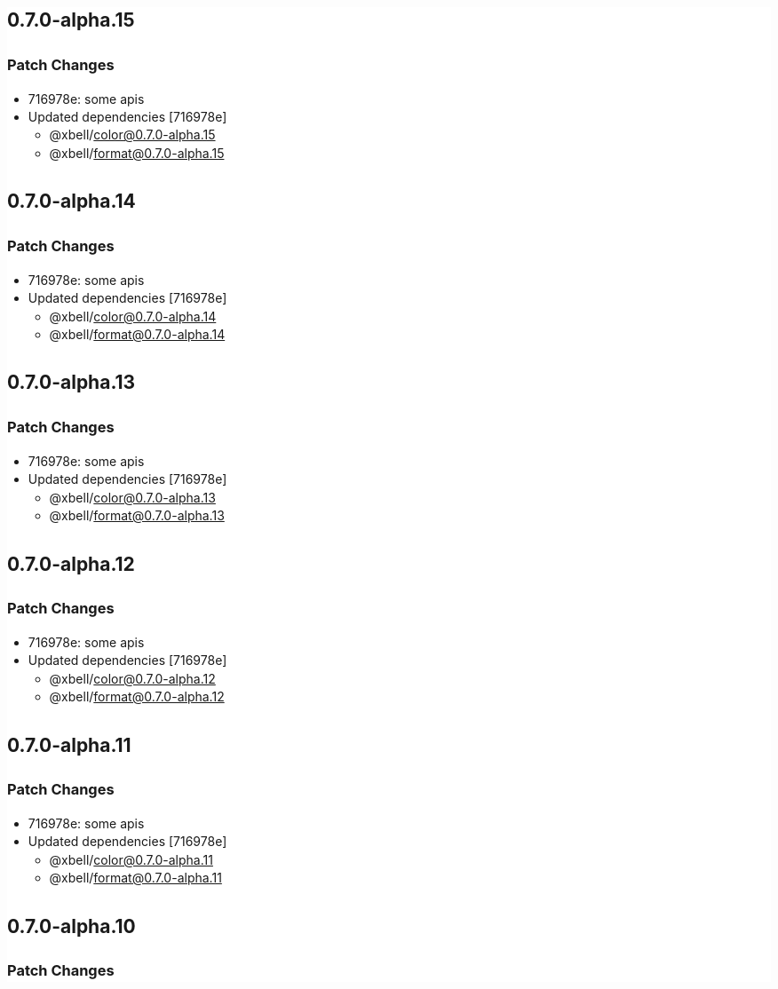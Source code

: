 ## 0.7.0-alpha.15

### Patch Changes

- 716978e: some apis
- Updated dependencies [716978e]
  - @xbell/color@0.7.0-alpha.15
  - @xbell/format@0.7.0-alpha.15

## 0.7.0-alpha.14

### Patch Changes

- 716978e: some apis
- Updated dependencies [716978e]
  - @xbell/color@0.7.0-alpha.14
  - @xbell/format@0.7.0-alpha.14

## 0.7.0-alpha.13

### Patch Changes

- 716978e: some apis
- Updated dependencies [716978e]
  - @xbell/color@0.7.0-alpha.13
  - @xbell/format@0.7.0-alpha.13

## 0.7.0-alpha.12

### Patch Changes

- 716978e: some apis
- Updated dependencies [716978e]
  - @xbell/color@0.7.0-alpha.12
  - @xbell/format@0.7.0-alpha.12

## 0.7.0-alpha.11

### Patch Changes

- 716978e: some apis
- Updated dependencies [716978e]
  - @xbell/color@0.7.0-alpha.11
  - @xbell/format@0.7.0-alpha.11

## 0.7.0-alpha.10

### Patch Changes
